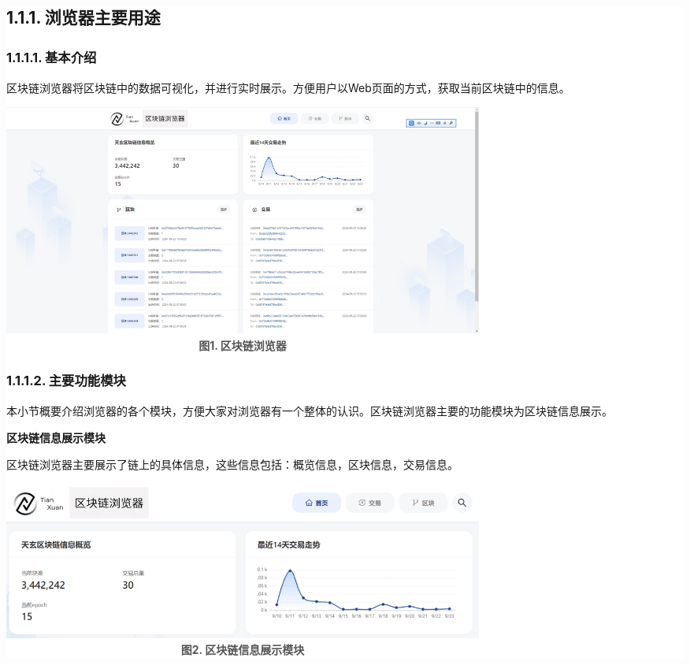 ## 1.1.1. 浏览器主要用途

### 1.1.1.1. 基本介绍
区块链浏览器将区块链中的数据可视化，并进行实时展示。方便用户以Web页面的方式，获取当前区块链中的信息。
<div style="text-align: left;">
    <figure style="display: inline-block; margin: 0;">
        <img src="../../assets/区块链浏览器首页.png" alt="区块链浏览器首页" style="width: 100%; max-width: 600px; height: auto;">
        <figcaption style="text-align: center; max-width: 600px; font-weight: bold; font-size: 14px; color: #555;">图1. 区块链浏览器</figcaption>
    </figure>
</div>

### 1.1.1.2. 主要功能模块
本小节概要介绍浏览器的各个模块，方便大家对浏览器有一个整体的认识。区块链浏览器主要的功能模块为区块链信息展示。

**区块链信息展示模块**

区块链浏览器主要展示了链上的具体信息，这些信息包括：概览信息，区块信息，交易信息。
<div style="text-align: left;">
    <figure style="display: inline-block; margin: 0;">
        <img src="../../assets/区块链信息展示模块.png" alt="区块链信息展示模块" style="width: 100%; max-width: 600px; height: auto;">
        <figcaption style="text-align: center; max-width: 600px; font-weight: bold; font-size: 14px; color: #555;">图2. 区块链信息展示模块</figcaption>
    </figure>
</div>
